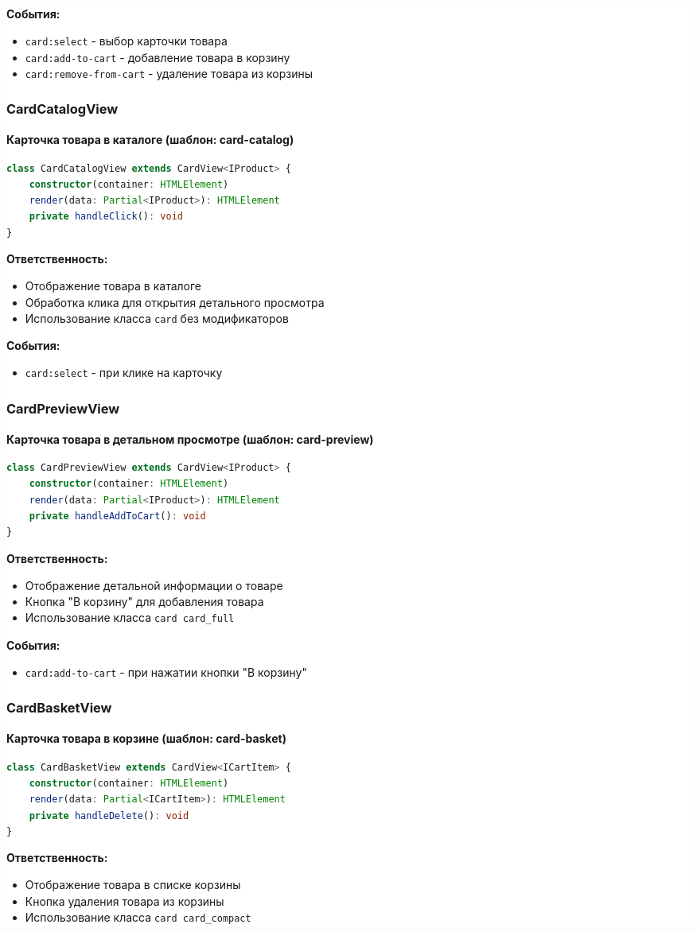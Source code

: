 **События:**
- `card:select` - выбор карточки товара
- `card:add-to-cart` - добавление товара в корзину
- `card:remove-from-cart` - удаление товара из корзины

### CardCatalogView
**Карточка товара в каталоге (шаблон: card-catalog)**

```typescript
class CardCatalogView extends CardView<IProduct> {
    constructor(container: HTMLElement)
    render(data: Partial<IProduct>): HTMLElement
    private handleClick(): void
}
```

**Ответственность:**
- Отображение товара в каталоге
- Обработка клика для открытия детального просмотра
- Использование класса `card` без модификаторов

**События:**
- `card:select` - при клике на карточку

### CardPreviewView
**Карточка товара в детальном просмотре (шаблон: card-preview)**

```typescript
class CardPreviewView extends CardView<IProduct> {
    constructor(container: HTMLElement)
    render(data: Partial<IProduct>): HTMLElement
    private handleAddToCart(): void
}
```

**Ответственность:**
- Отображение детальной информации о товаре
- Кнопка "В корзину" для добавления товара
- Использование класса `card card_full`

**События:**
- `card:add-to-cart` - при нажатии кнопки "В корзину"

### CardBasketView
**Карточка товара в корзине (шаблон: card-basket)**

```typescript
class CardBasketView extends CardView<ICartItem> {
    constructor(container: HTMLElement)
    render(data: Partial<ICartItem>): HTMLElement
    private handleDelete(): void
}
```

**Ответственность:**
- Отображение товара в списке корзины
- Кнопка удаления товара из корзины
- Использование класса `card card_compact`
